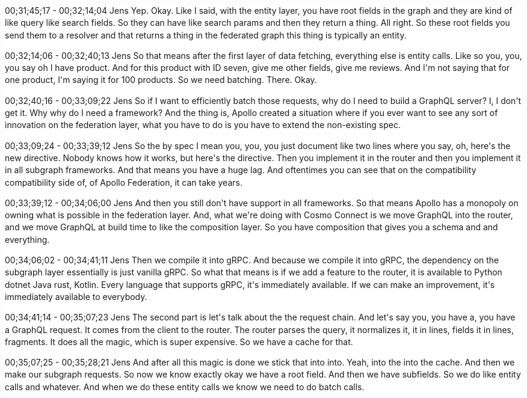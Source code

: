 00;31;45;17 - 00;32;14;04
Jens
Yep. Okay. Like I said, with the entity layer, you have root fields in the graph and they are kind of like query like search fields. So they can have like search params and then they return a thing. All right. So these root fields you send them to a resolver and that returns a thing in the federated graph this thing is typically an entity.

00;32;14;06 - 00;32;40;13
Jens
So that means after the first layer of data fetching, everything else is entity calls. Like so you, you, you say oh I have product. And for this product with ID seven, give me other fields, give me reviews. And I'm not saying that for one product, I'm saying it for 100 products. So we need batching. There. Okay.

00;32;40;16 - 00;33;09;22
Jens
So if I want to efficiently batch those requests, why do I need to build a GraphQL server? I, I don't get it. Why why do I need a framework? And the thing is, Apollo created a situation where if you ever want to see any sort of innovation on the federation layer, what you have to do is you have to extend the non-existing spec.

00;33;09;24 - 00;33;39;12
Jens
So the by spec I mean you, you, you just document like two lines where you say, oh, here's the new directive. Nobody knows how it works, but here's the directive. Then you implement it in the router and then you implement it in all subgraph frameworks. And that means you have a huge lag. And oftentimes you can see that on the compatibility compatibility side of, of Apollo Federation, it can take years.

00;33;39;12 - 00;34;06;00
Jens
And then you still don't have support in all frameworks. So that means Apollo has a monopoly on owning what is possible in the federation layer. And, what we're doing with Cosmo Connect is we move GraphQL into the router, and we move GraphQL at build time to like the composition layer. So you have composition that gives you a schema and and everything.

00;34;06;02 - 00;34;41;11
Jens
Then we compile it into gRPC. And because we compile it into gRPC, the dependency on the subgraph layer essentially is just vanilla gRPC. So what that means is if we add a feature to the router, it is available to Python dotnet Java rust, Kotlin. Every language that supports gRPC, it's immediately available. If we can make an improvement, it's immediately available to everybody.

00;34;41;14 - 00;35;07;23
Jens
The second part is let's talk about the the request chain. And let's say you, you have a, you have a GraphQL request. It comes from the client to the router. The router parses the query, it normalizes it, it in lines, fields it in lines, fragments. It does all the magic, which is super expensive. So we have a cache for that.

00;35;07;25 - 00;35;28;21
Jens
And after all this magic is done we stick that into into. Yeah, into the into the cache. And then we make our subgraph requests. So now we know exactly okay we have a root field. And then we have subfields. So we do like entity calls and whatever. And when we do these entity calls we know we need to do batch calls.
